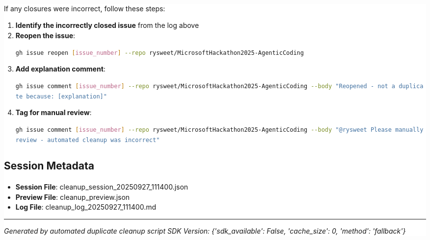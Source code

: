 If any closures were incorrect, follow these steps:

1. **Identify the incorrectly closed issue** from the log above
2. **Reopen the issue**:
   ```bash
   gh issue reopen [issue_number] --repo rysweet/MicrosoftHackathon2025-AgenticCoding
   ```
3. **Add explanation comment**:
   ```bash
   gh issue comment [issue_number] --repo rysweet/MicrosoftHackathon2025-AgenticCoding --body "Reopened - not a duplicate because: [explanation]"
   ```
4. **Tag for manual review**:
   ```bash
   gh issue comment [issue_number] --repo rysweet/MicrosoftHackathon2025-AgenticCoding --body "@rysweet Please manually review - automated cleanup was incorrect"
   ```

## Session Metadata

- **Session File**: cleanup_session_20250927_111400.json
- **Preview File**: cleanup_preview.json
- **Log File**: cleanup_log_20250927_111400.md

---

_Generated by automated duplicate cleanup script_
_SDK Version: {'sdk_available': False, 'cache_size': 0, 'method': 'fallback'}_
